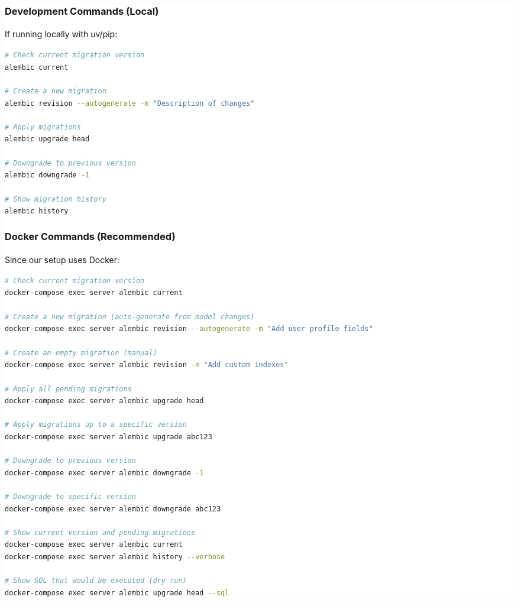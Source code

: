 ### Development Commands (Local)

If running locally with uv/pip:

```bash
# Check current migration version
alembic current

# Create a new migration
alembic revision --autogenerate -m "Description of changes"

# Apply migrations
alembic upgrade head

# Downgrade to previous version
alembic downgrade -1

# Show migration history
alembic history
```

### Docker Commands (Recommended)

Since our setup uses Docker:

```bash
# Check current migration version
docker-compose exec server alembic current

# Create a new migration (auto-generate from model changes)
docker-compose exec server alembic revision --autogenerate -m "Add user profile fields"

# Create an empty migration (manual)
docker-compose exec server alembic revision -m "Add custom indexes"

# Apply all pending migrations
docker-compose exec server alembic upgrade head

# Apply migrations up to a specific version
docker-compose exec server alembic upgrade abc123

# Downgrade to previous version
docker-compose exec server alembic downgrade -1

# Downgrade to specific version
docker-compose exec server alembic downgrade abc123

# Show current version and pending migrations
docker-compose exec server alembic current
docker-compose exec server alembic history --verbose

# Show SQL that would be executed (dry run)
docker-compose exec server alembic upgrade head --sql
```
